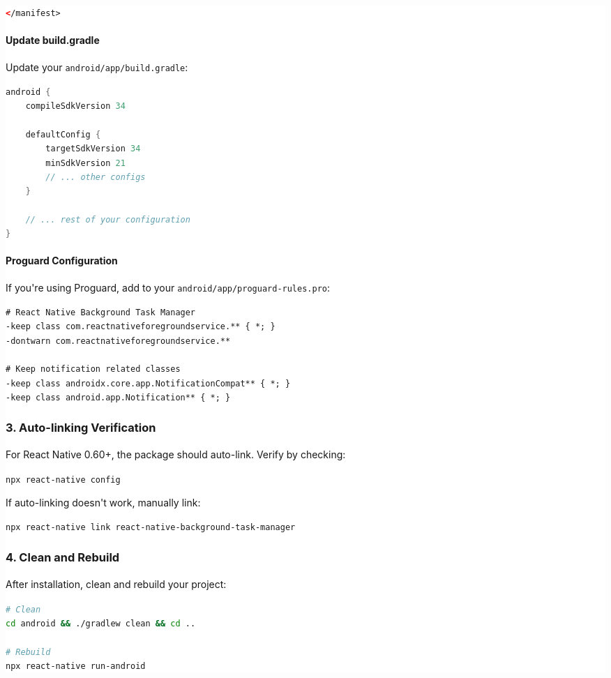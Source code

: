 ```xml
</manifest>
```

#### Update build.gradle

Update your `android/app/build.gradle`:

```gradle
android {
    compileSdkVersion 34
    
    defaultConfig {
        targetSdkVersion 34
        minSdkVersion 21
        // ... other configs
    }
    
    // ... rest of your configuration
}
```

#### Proguard Configuration

If you're using Proguard, add to your `android/app/proguard-rules.pro`:

```proguard
# React Native Background Task Manager
-keep class com.reactnativeforegroundservice.** { *; }
-dontwarn com.reactnativeforegroundservice.**

# Keep notification related classes
-keep class androidx.core.app.NotificationCompat** { *; }
-keep class android.app.Notification** { *; }
```

### 3. Auto-linking Verification

For React Native 0.60+, the package should auto-link. Verify by checking:

```bash
npx react-native config
```

If auto-linking doesn't work, manually link:

```bash
npx react-native link react-native-background-task-manager
```

### 4. Clean and Rebuild

After installation, clean and rebuild your project:

```bash
# Clean
cd android && ./gradlew clean && cd ..

# Rebuild
npx react-native run-android
```
